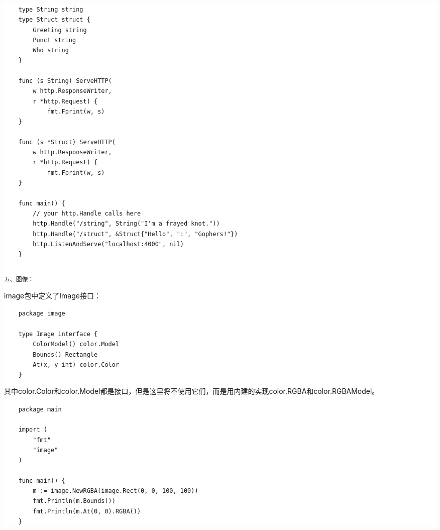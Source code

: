         type String string
        type Struct struct {
            Greeting string
            Punct string
            Who string
        }
    
        func (s String) ServeHTTP(
            w http.ResponseWriter,
            r *http.Request) {
                fmt.Fprint(w, s)
        }
    
        func (s *Struct) ServeHTTP(
            w http.ResponseWriter,
            r *http.Request) {
                fmt.Fprint(w, s)
        }
    
        func main() {
            // your http.Handle calls here
            http.Handle("/string", String("I'm a frayed knot."))
            http.Handle("/struct", &Struct{"Hello", ":", "Gophers!"})
            http.ListenAndServe("localhost:4000", nil)
        }




## 
	五、图像：



image包中定义了Image接口：  


    
        package image
    
        type Image interface {
            ColorModel() color.Model
            Bounds() Rectangle
            At(x, y int) color.Color
        }


其中color.Color和color.Model都是接口，但是这里将不使用它们，而是用内建的实现color.RGBA和color.RGBAModel。  


    
        package main
    
        import (
            "fmt"
            "image"
        )
    
        func main() {
            m := image.NewRGBA(image.Rect(0, 0, 100, 100))
            fmt.Println(m.Bounds())
            fmt.Println(m.At(0, 0).RGBA())
        }
